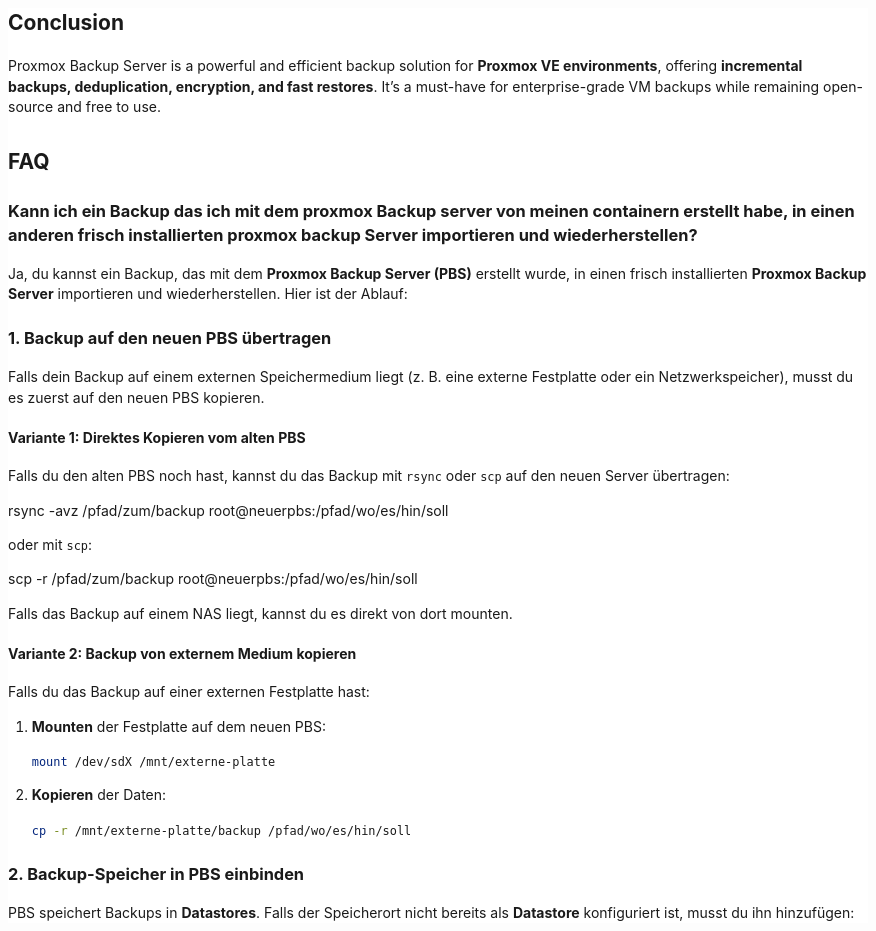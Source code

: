 ## **Conclusion**

Proxmox Backup Server is a powerful and efficient backup solution for **Proxmox VE environments**, offering **incremental backups, deduplication, encryption, and fast restores**. It’s a must-have for enterprise-grade VM backups while remaining open-source and free to use.




## FAQ
### Kann ich ein Backup das ich mit dem proxmox Backup server von meinen containern erstellt habe, in einen anderen frisch installierten proxmox backup Server importieren und wiederherstellen?

Ja, du kannst ein Backup, das mit dem **Proxmox Backup Server (PBS)** erstellt wurde, in einen frisch installierten **Proxmox Backup Server** importieren und wiederherstellen. Hier ist der Ablauf:

### **1. Backup auf den neuen PBS übertragen**

Falls dein Backup auf einem externen Speichermedium liegt (z. B. eine externe Festplatte oder ein Netzwerkspeicher), musst du es zuerst auf den neuen PBS kopieren.

#### **Variante 1: Direktes Kopieren vom alten PBS**

Falls du den alten PBS noch hast, kannst du das Backup mit `rsync` oder `scp` auf den neuen Server übertragen:

rsync -avz /pfad/zum/backup root@neuerpbs:/pfad/wo/es/hin/soll

oder mit `scp`:

scp -r /pfad/zum/backup root@neuerpbs:/pfad/wo/es/hin/soll

Falls das Backup auf einem NAS liegt, kannst du es direkt von dort mounten.

#### **Variante 2: Backup von externem Medium kopieren**

Falls du das Backup auf einer externen Festplatte hast:

1. **Mounten** der Festplatte auf dem neuen PBS:
    
    ```bash
    mount /dev/sdX /mnt/externe-platte
    ```
    
2. **Kopieren** der Daten:
    
    ```bash
    cp -r /mnt/externe-platte/backup /pfad/wo/es/hin/soll
    ```
    

### **2. Backup-Speicher in PBS einbinden**

PBS speichert Backups in **Datastores**. Falls der Speicherort nicht bereits als **Datastore** konfiguriert ist, musst du ihn hinzufügen:
